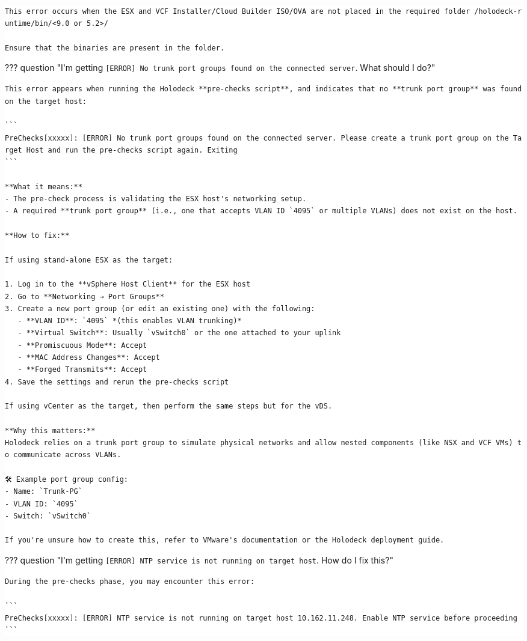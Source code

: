     This error occurs when the ESX and VCF Installer/Cloud Builder ISO/OVA are not placed in the required folder /holodeck-runtime/bin/<9.0 or 5.2>/

    Ensure that the binaries are present in the folder.

??? question "I'm getting `[ERROR] No trunk port groups found on the connected server`. What should I do?"

    This error appears when running the Holodeck **pre-checks script**, and indicates that no **trunk port group** was found on the target host:

    ```
    PreChecks[xxxxx]: [ERROR] No trunk port groups found on the connected server. Please create a trunk port group on the Target Host and run the pre-checks script again. Exiting
    ```

    **What it means:**
    - The pre-check process is validating the ESX host's networking setup.
    - A required **trunk port group** (i.e., one that accepts VLAN ID `4095` or multiple VLANs) does not exist on the host.

    **How to fix:**

    If using stand-alone ESX as the target:

    1. Log in to the **vSphere Host Client** for the ESX host 
    2. Go to **Networking → Port Groups**
    3. Create a new port group (or edit an existing one) with the following:
       - **VLAN ID**: `4095` *(this enables VLAN trunking)*
       - **Virtual Switch**: Usually `vSwitch0` or the one attached to your uplink
       - **Promiscuous Mode**: Accept
       - **MAC Address Changes**: Accept
       - **Forged Transmits**: Accept
    4. Save the settings and rerun the pre-checks script

    If using vCenter as the target, then perform the same steps but for the vDS.

    **Why this matters:**  
    Holodeck relies on a trunk port group to simulate physical networks and allow nested components (like NSX and VCF VMs) to communicate across VLANs.

    🛠️ Example port group config:
    - Name: `Trunk-PG`
    - VLAN ID: `4095`
    - Switch: `vSwitch0`

    If you're unsure how to create this, refer to VMware's documentation or the Holodeck deployment guide.

??? question "I'm getting `[ERROR] NTP service is not running on target host`. How do I fix this?"

    During the pre-checks phase, you may encounter this error:

    ```
    PreChecks[xxxxx]: [ERROR] NTP service is not running on target host 10.162.11.248. Enable NTP service before proceeding
    ```

